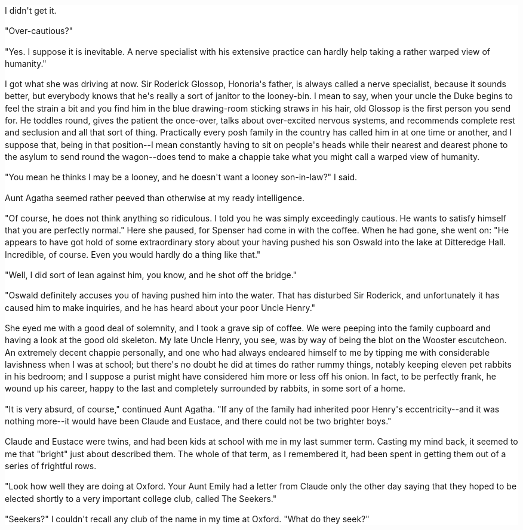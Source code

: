 I didn't get it.

"Over-cautious?"

"Yes. I suppose it is inevitable. A nerve specialist with his extensive practice can hardly help taking a rather warped view of humanity."

I got what she was driving at now. Sir Roderick Glossop, Honoria's father, is always called a nerve specialist, because it sounds better, but everybody knows that he's really a sort of janitor to the looney-bin. I mean to say, when your uncle the Duke begins to feel the strain a bit and you find him in the blue drawing-room sticking straws in his hair, old Glossop is the first person you send for. He toddles round, gives the patient the once-over, talks about over-excited nervous systems, and recommends complete rest and seclusion and all that sort of thing. Practically every posh family in the country has called him in at one time or another, and I suppose that, being in that position--I mean constantly having to sit on people's heads while their nearest and dearest phone to the asylum to send round the wagon--does tend to make a chappie take what you might call a warped view of humanity.

"You mean he thinks I may be a looney, and he doesn't want a looney son-in-law?" I said.

Aunt Agatha seemed rather peeved than otherwise at my ready intelligence.

"Of course, he does not think anything so ridiculous. I told you he was simply exceedingly cautious. He wants to satisfy himself that you are perfectly normal." Here she paused, for Spenser had come in with the coffee. When he had gone, she went on: "He appears to have got hold of some extraordinary story about your having pushed his son Oswald into the lake at Ditteredge Hall. Incredible, of course. Even you would hardly do a thing like that."

"Well, I did sort of lean against him, you know, and he shot off the bridge."

"Oswald definitely accuses you of having pushed him into the water. That has disturbed Sir Roderick, and unfortunately it has caused him to make inquiries, and he has heard about your poor Uncle Henry."

She eyed me with a good deal of solemnity, and I took a grave sip of coffee. We were peeping into the family cupboard and having a look at the good old skeleton. My late Uncle Henry, you see, was by way of being the blot on the Wooster escutcheon. An extremely decent chappie personally, and one who had always endeared himself to me by tipping me with considerable lavishness when I was at school; but there's no doubt he did at times do rather rummy things, notably keeping eleven pet rabbits in his bedroom; and I suppose a purist might have considered him more or less off his onion. In fact, to be perfectly frank, he wound up his career, happy to the last and completely surrounded by rabbits, in some sort of a home.

"It is very absurd, of course," continued Aunt Agatha. "If any of the family had inherited poor Henry's eccentricity--and it was nothing more--it would have been Claude and Eustace, and there could not be two brighter boys."

Claude and Eustace were twins, and had been kids at school with me in my last summer term. Casting my mind back, it seemed to me that "bright" just about described them. The whole of that term, as I remembered it, had been spent in getting them out of a series of frightful rows.

"Look how well they are doing at Oxford. Your Aunt Emily had a letter from Claude only the other day saying that they hoped to be elected shortly to a very important college club, called The Seekers."

"Seekers?" I couldn't recall any club of the name in my time at Oxford. "What do they seek?"
